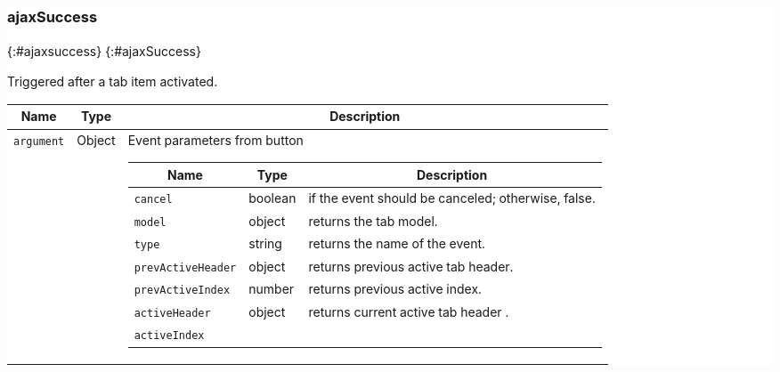 


### ajaxSuccess
{:#ajaxsuccess}
{:#ajaxSuccess}




Triggered after a tab item activated.

<table class="params">
<thead>
<tr>
<th>Name</th>
<th>Type</th>
<th class="last">Description</th>
</tr>
</thead>
<tbody>
<tr>
<td class="name"><code>argument</code></td>
<td class="type"><span class="param-type">Object</span></td>
<td class="description last">Event parameters from button
<table class="params">
<thead>
<tr>
<th>Name</th>
<th>Type</th>
<th class="last">Description</th>
</tr>
</thead>
<tbody>
<tr>
<td class="name"><code>cancel</code></td>
<td class="type"><span class="param-type">boolean</span></td>
<td class="description last">if the event should be canceled; otherwise, false.</td>
</tr>
<tr>
<td class="name"><code>model</code></td>
<td class="type"><span class="param-type">object</span></td>
<td class="description last">returns the tab model.</td>
</tr>
<tr>
<td class="name"><code>type</code></td>
<td class="type"><span class="param-type">string</span></td>
<td class="description last">returns the name of the event.</td>
</tr>
<tr>
<td class="name"><code>prevActiveHeader</code></td>
<td class="type"><span class="param-type">object</span></td>
<td class="description last">returns previous active tab header.</td>
</tr>
<tr>
<td class="name"><code>prevActiveIndex</code></td>
<td class="type"><span class="param-type">number</span></td>
<td class="description last">returns previous active index.</td>
</tr>
<tr>
<td class="name"><code>activeHeader</code></td>
<td class="type"><span class="param-type">object</span></td>
<td class="description last">returns current active tab header .</td>
</tr>
<tr>
<td class="name"><code>activeIndex</code></td>